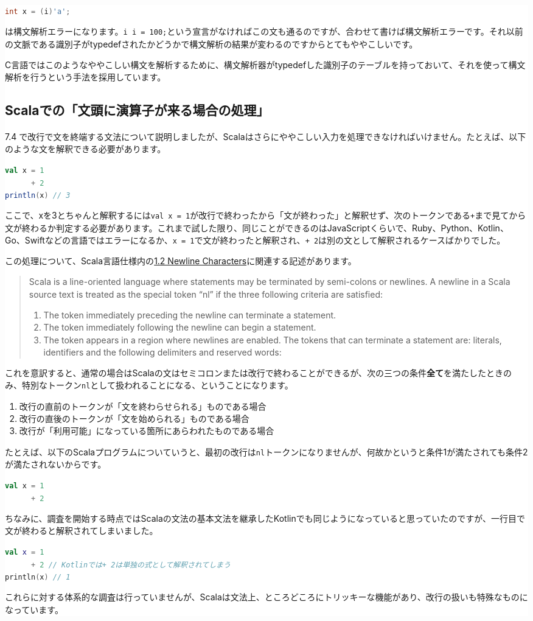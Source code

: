 ```c
int x = (i)'a';
```

は構文解析エラーになります。`i i = 100;`という宣言がなければこの文も通るのですが、合わせて書けば構文解析エラーです。それ以前の文脈である識別子がtypedefされたかどうかで構文解析の結果が変わるのですからとてもややこしいです。

C言語ではこのようなややこしい構文を解析するために、構文解析器がtypedefした識別子のテーブルを持っておいて、それを使って構文解析を行うという手法を採用しています。

## Scalaでの「文頭に演算子が来る場合の処理」

7.4 で改行で文を終端する文法について説明しましたが、Scalaはさらにややこしい入力を処理できなければいけません。たとえば、以下のような文を解釈できる必要があります。

```scala
val x = 1
      + 2
println(x) // 3
```

ここで、xを3とちゃんと解釈するには`val x = 1`が改行で終わったから「文が終わった」と解釈せず、次のトークンである`+`まで見てから文が終わるか判定する必要があります。これまで試した限り、同じことができるのはJavaScriptくらいで、Ruby、Python、Kotlin、Go、Swiftなどの言語ではエラーになるか、`x = 1`で文が終わったと解釈され、`+ 2`は別の文として解釈されるケースばかりでした。

この処理について、Scala言語仕様内の[1.2 Newline Characters](https://scala-lang.org/files/archive/spec/2.13/01-lexical-syntax.html)に関連する記述があります。

> Scala is a line-oriented language where statements may be terminated by semi-colons or newlines. A newline in a Scala source text is treated as the special token “nl” if the three following criteria are satisfied:
>   1. The token immediately preceding the newline can terminate a statement.
>   2. The token immediately following the newline can begin a statement.
>   3. The token appears in a region where newlines are enabled.
> The tokens that can terminate a statement are: literals, identifiers and the following delimiters and reserved words:

これを意訳すると、通常の場合はScalaの文はセミコロンまたは改行で終わることができるが、次の三つの条件**全て**を満たしたときのみ、特別なトークン`nl`として扱われることになる、ということになります。

1. 改行の直前のトークンが「文を終わらせられる」ものである場合
2. 改行の直後のトークンが「文を始められる」ものである場合
3. 改行が「利用可能」になっている箇所にあらわれたものである場合

たとえば、以下のScalaプログラムについていうと、最初の改行は`nl`トークンになりませんが、何故かというと条件1が満たされても条件2が満たされないからです。

```scala
val x = 1
      + 2
```

ちなみに、調査を開始する時点ではScalaの文法の基本文法を継承したKotlinでも同じようになっていると思っていたのですが、一行目で文が終わると解釈されてしまいました。

```kotlin
val x = 1
      + 2 // Kotlinでは+ 2は単独の式として解釈されてしまう
println(x) // 1
```

これらに対する体系的な調査は行っていませんが、Scalaは文法上、ところどころにトリッキーな機能があり、改行の扱いも特殊なものになっています。
